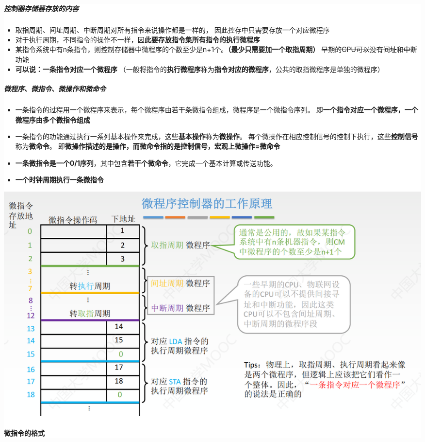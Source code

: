 

##### 控制器存储器存放的内容

+ 取指周期、间址周期、中断周期对所有指令来说操作都是一样的，
  因此控存中只需要存放一个对应微程序
+ 对于执行周期，不同指令的操作不一样，因**此要存放指令集所有指令的执行微程序**
+ 某指令系统中有n条指令，则控制存储器中微程序的个数至少是n+1个。**（最少只需要加一个取指周期）**
  ~~早期的CPU可以没有间址和中断功能~~
+ **可以说：一条指令对应一个微程序**
  （一般将指令的**执行微程序**称为**指令对应的微程序**，公共的取指微程序是单独的微程序）



##### 微程序、微指令、微操作和微命令

+ 一条指令的过程用一个微程序来表示，每个微程序由若干条微指令组成，微程序是一个微指令序列。
  即**一个指令对应一个微程序，一个微程序由多个微指令组成**

+ 一条指令的功能通过执行一系列基本操作来完成，这些**基本操作**称为**微操作**。
  每个微操作在相应控制信号的控制下执行，这些**控制信号**称为**微命令**。
  即**微操作描述的是操作，而微命令指的是控制信号，宏观上微操作=微命令**
+ **一条微指令是一个0/1序列**，其中包含**若干个微命令**，它完成一个基本计算或传送功能。
+ **一个时钟周期执行一条微指令**

![image-20220826233145741](../../../../img/typora-user-images/image-20220826233145741.png)

#### 微指令的格式
